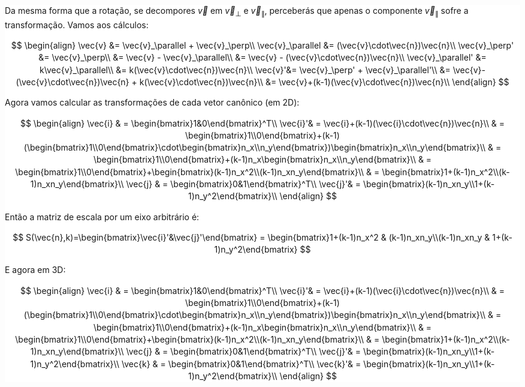 Da mesma forma que a rotação, se decompores $\vec{v}$ em $\vec{v}_\perp$ e $\vec{v}_\parallel$, perceberás que apenas o componente $\vec{v}_\parallel$ sofre a transformação. Vamos aos cálculos:

$$
\begin{align}
  \vec{v} &= \vec{v}_\parallel + \vec{v}_\perp\\
  \vec{v}_\parallel &= (\vec{v}\cdot\vec{n})\vec{n}\\
  \vec{v}_\perp' &= \vec{v}_\perp\\
          &= \vec{v} - \vec{v}_\parallel\\
          &= \vec{v} - (\vec{v}\cdot\vec{n})\vec{n}\\
  \vec{v}_\parallel' &= k\vec{v}_\parallel\\
          &= k(\vec{v}\cdot\vec{n})\vec{n}\\
  \vec{v}'&= \vec{v}_\perp' + \vec{v}_\parallel'\\
          &= \vec{v}-(\vec{v}\cdot\vec{n})\vec{n} + k(\vec{v}\cdot\vec{n})\vec{n}\\
          &= \vec{v}+(k-1)(\vec{v}\cdot\vec{n})\vec{n}\\
\end{align}
$$

Agora vamos calcular as transformações de cada vetor canônico (em 2D):

$$
\begin{align}
  \vec{i} & = \begin{bmatrix}1&0\end{bmatrix}^T\\
  \vec{i}'& = \vec{i}+(k-1)(\vec{i}\cdot\vec{n})\vec{n}\\
          & = \begin{bmatrix}1\\0\end{bmatrix}+(k-1)(\begin{bmatrix}1\\0\end{bmatrix}\cdot\begin{bmatrix}n_x\\n_y\end{bmatrix})\begin{bmatrix}n_x\\n_y\end{bmatrix}\\
          & = \begin{bmatrix}1\\0\end{bmatrix}+(k-1)n_x\begin{bmatrix}n_x\\n_y\end{bmatrix}\\
          & = \begin{bmatrix}1\\0\end{bmatrix}+\begin{bmatrix}(k-1)n_x^2\\(k-1)n_xn_y\end{bmatrix}\\
          & = \begin{bmatrix}1+(k-1)n_x^2\\(k-1)n_xn_y\end{bmatrix}\\
  \vec{j} & = \begin{bmatrix}0&1\end{bmatrix}^T\\
  \vec{j}'& = \begin{bmatrix}(k-1)n_xn_y\\1+(k-1)n_y^2\end{bmatrix}\\
\end{align}
$$

Então a matriz de escala por um eixo arbitrário é:

$$
S(\vec{n},k)=\begin{bmatrix}\vec{i}'&\vec{j}'\end{bmatrix} = 
\begin{bmatrix}1+(k-1)n_x^2 & (k-1)n_xn_y\\(k-1)n_xn_y & 1+(k-1)n_y^2\end{bmatrix}
$$

E agora em 3D:

$$
\begin{align}
  \vec{i} & = \begin{bmatrix}1&0\end{bmatrix}^T\\
  \vec{i}'& = \vec{i}+(k-1)(\vec{i}\cdot\vec{n})\vec{n}\\
          & = \begin{bmatrix}1\\0\end{bmatrix}+(k-1)(\begin{bmatrix}1\\0\end{bmatrix}\cdot\begin{bmatrix}n_x\\n_y\end{bmatrix})\begin{bmatrix}n_x\\n_y\end{bmatrix}\\
          & = \begin{bmatrix}1\\0\end{bmatrix}+(k-1)n_x\begin{bmatrix}n_x\\n_y\end{bmatrix}\\
          & = \begin{bmatrix}1\\0\end{bmatrix}+\begin{bmatrix}(k-1)n_x^2\\(k-1)n_xn_y\end{bmatrix}\\
          & = \begin{bmatrix}1+(k-1)n_x^2\\(k-1)n_xn_y\end{bmatrix}\\
  \vec{j} & = \begin{bmatrix}0&1\end{bmatrix}^T\\
  \vec{j}'& = \begin{bmatrix}(k-1)n_xn_y\\1+(k-1)n_y^2\end{bmatrix}\\
  \vec{k} & = \begin{bmatrix}0&1\end{bmatrix}^T\\
  \vec{k}'& = \begin{bmatrix}(k-1)n_xn_y\\1+(k-1)n_y^2\end{bmatrix}\\
\end{align}
$$
